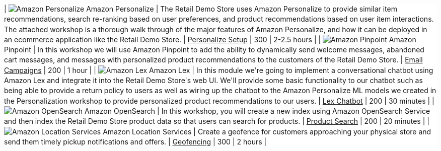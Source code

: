 | ![Amazon Personalize](./workshop/images/Amazon-Personalize_64.png) Amazon Personalize                   | The Retail Demo Store uses Amazon Personalize to provide similar item recommendations, search re-ranking based on user preferences, and product recommendations based on user item interactions.  The attached workshop is a thorough walk through of the major features of Amazon Personalize, and how it can be deployed in an ecommerce application like the Retail Demo Store.                                                                 | [Personalize Setup](./workshop/1-Personalization/Lab-1-Introduction-and-data-preparation.ipynb)                                                                                                                                                                                                                                                                                                                                                                      | 300     | 2-2.5 hours |
| ![Amazon Pinpoint](./workshop/images/Amazon-Pinpoint_64.png) Amazon Pinpoint                            | In this workshop we will use Amazon Pinpoint to add the ability to dynamically send welcome messages, abandoned cart messages, and messages with personalized product recommendations to the customers of the Retail Demo Store.                                                                                                                                                                                                                   | [Email Campaigns](./workshop/4-Messaging/4.1-Pinpoint.ipynb)                                                                                                                                                                                                                                                                                                                                                                                                         | 200     | 1 hour      |
| ![Amazon Lex](./workshop/images/Amazon-Lex_64.png) Amazon Lex                                           | In this module we're going to implement a conversational chatbot using Amazon Lex and integrate it into the Retail Demo Store's web UI. We'll provide some basic functionality to our chatbot such as being able to provide a return policy to users as well as wiring up the chatbot to the Amazon Personalize ML models we created in the Personalization workshop to provide personalized product recommendations to our users.                 | [Lex Chatbot](./workshop/5-Conversational/5.1-LexChatbot.ipynb)                                                                                                                                                                                                                                                                                                                                                                                                      | 200     | 30 minutes  |
| ![Amazon OpenSearch](./workshop/images/Amazon-OpenSearch-Service_64.png) Amazon OpenSearch              | In this workshop, you will create a new index using Amazon OpenSearch Service and then index the Retail Demo Store product data so that users can search for products.                                                                                                                                                                                                                                                                             | [Product Search](./workshop/0-StartHere/Search.ipynb)                                                                                                                                                                                                                                                                                                                                                                                                                | 200     | 20 minutes  |
| ![Amazon Location Services](./workshop/images/Amazon-Location-Services_64.png) Amazon Location Services | Create a geofence for customers approaching your physical store and send them timely pickup notifications and offers.                                                                                                                                                                                                                                                                                                                              | [Geofencing](./workshop/7-LocationServices/7.1-LocationServices.ipynb)                                                                                                                                                                                                                                                                                                                                                                                               | 300     | 2 hours     |